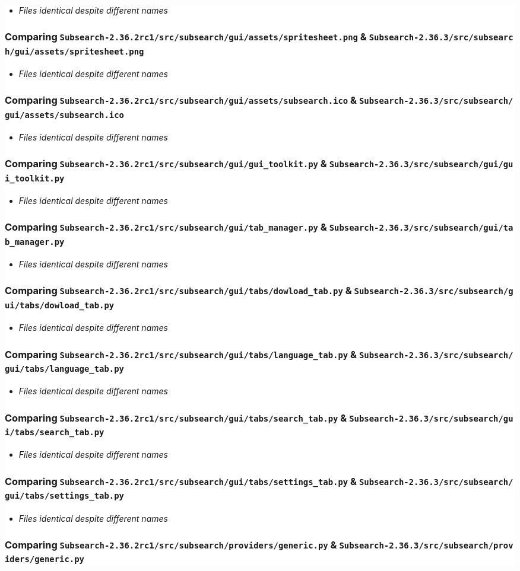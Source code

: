  * *Files identical despite different names*

### Comparing `Subsearch-2.36.2rc1/src/subsearch/gui/assets/spritesheet.png` & `Subsearch-2.36.3/src/subsearch/gui/assets/spritesheet.png`

 * *Files identical despite different names*

### Comparing `Subsearch-2.36.2rc1/src/subsearch/gui/assets/subsearch.ico` & `Subsearch-2.36.3/src/subsearch/gui/assets/subsearch.ico`

 * *Files identical despite different names*

### Comparing `Subsearch-2.36.2rc1/src/subsearch/gui/gui_toolkit.py` & `Subsearch-2.36.3/src/subsearch/gui/gui_toolkit.py`

 * *Files identical despite different names*

### Comparing `Subsearch-2.36.2rc1/src/subsearch/gui/tab_manager.py` & `Subsearch-2.36.3/src/subsearch/gui/tab_manager.py`

 * *Files identical despite different names*

### Comparing `Subsearch-2.36.2rc1/src/subsearch/gui/tabs/dowload_tab.py` & `Subsearch-2.36.3/src/subsearch/gui/tabs/dowload_tab.py`

 * *Files identical despite different names*

### Comparing `Subsearch-2.36.2rc1/src/subsearch/gui/tabs/language_tab.py` & `Subsearch-2.36.3/src/subsearch/gui/tabs/language_tab.py`

 * *Files identical despite different names*

### Comparing `Subsearch-2.36.2rc1/src/subsearch/gui/tabs/search_tab.py` & `Subsearch-2.36.3/src/subsearch/gui/tabs/search_tab.py`

 * *Files identical despite different names*

### Comparing `Subsearch-2.36.2rc1/src/subsearch/gui/tabs/settings_tab.py` & `Subsearch-2.36.3/src/subsearch/gui/tabs/settings_tab.py`

 * *Files identical despite different names*

### Comparing `Subsearch-2.36.2rc1/src/subsearch/providers/generic.py` & `Subsearch-2.36.3/src/subsearch/providers/generic.py`
